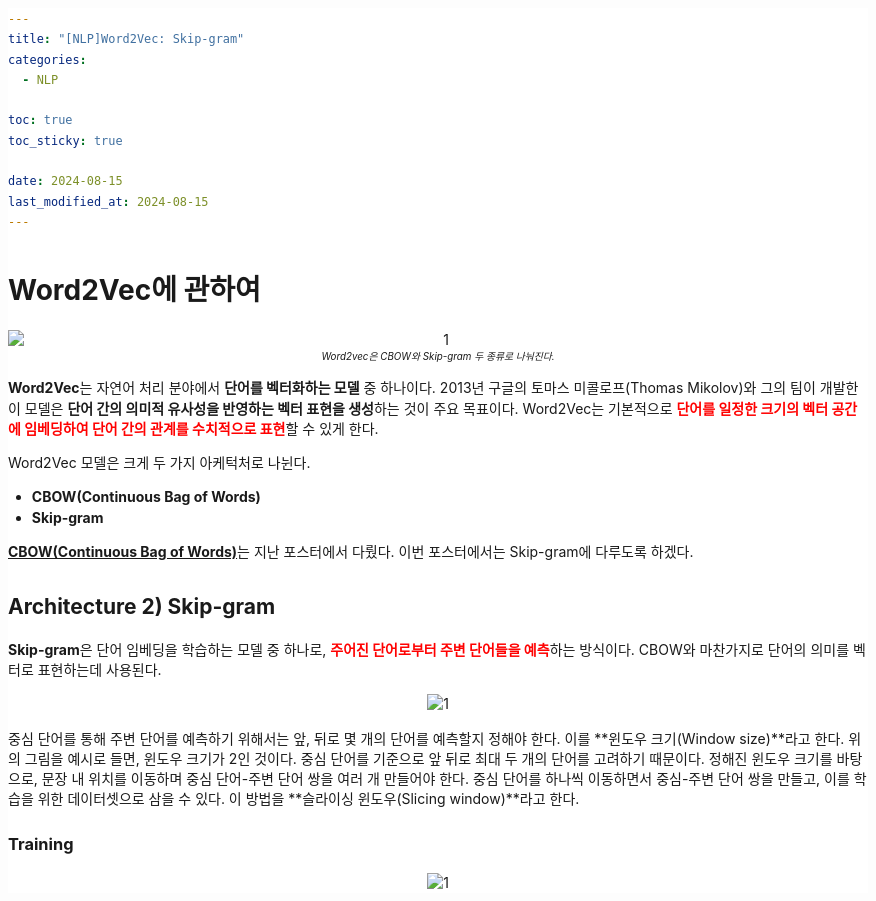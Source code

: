 ```yaml
---
title: "[NLP]Word2Vec: Skip-gram"
categories: 
  - NLP
  
toc: true
toc_sticky: true

date: 2024-08-15
last_modified_at: 2024-08-15
---
```

# Word2Vec에 관하여

<figure style="text-align: center; margin: auto;">
  <img width="1000" alt="1" src="https://github.com/user-attachments/assets/77c76d70-12c4-43d5-b916-60ec2a3aabca" style="display: block; margin: auto;">
  <figcaption style="font-size:70%; text-align: center; width: 100%; margin-top: 0px;">
    <em>Word2vec은 CBOW와 Skip-gram 두 종류로 나눠진다.</em>
  </figcaption>
</figure>

**Word2Vec**는 자연어 처리 분야에서 **단어를 벡터화하는 모델** 중 하나이다. 2013년 구글의 토마스 미콜로프(Thomas Mikolov)와 그의 팀이 개발한 이 모델은 **단어 간의 의미적 유사성을 반영하는 벡터 표현을 생성**하는 것이 주요 목표이다. Word2Vec는 기본적으로 <span style="color:red">**단어를 일정한 크기의 벡터 공간에 임베딩하여 단어 간의 관계를 수치적으로 표현**</span>할 수 있게 한다.

Word2Vec 모델은 크게 두 가지 아케턱처로 나뉜다.

- **CBOW(Continuous Bag of Words)**
- **Skip-gram**

[**CBOW(Continuous Bag of Words)**](https://meaningful96.github.io/nlp/doc1/)는 지난 포스터에서 다뤘다. 이번 포스터에서는 Skip-gram에 다루도록 하겠다.

## Architecture 2) Skip-gram
**Skip-gram**은 단어 임베딩을 학습하는 모델 중 하나로, <span style="color:red">**주어진 단어로부터 주변 단어들을 예측**</span>하는 방식이다. CBOW와 마찬가지로 단어의 의미를 벡터로 표현하는데 사용된다.

<p align="center">
<img width="800" alt="1" src="https://github.com/user-attachments/assets/3fa36b57-6570-4f99-bc85-0d0aea8ccf1e">
</p>

중심 단어를 통해 주변 단어를 예측하기 위해서는 앞, 뒤로 몇 개의 단어를 예측할지 정해야 한다. 이를 **윈도우 크기(Window size)**라고 한다. 위의 그림을 예시로 들면, 윈도우 크기가 2인 것이다. 중심 단어를 기준으로 앞 뒤로 최대 두 개의 단어를 고려하기 때문이다. 정해진 윈도우 크기를 바탕으로, 문장 내 위치를 이동하며 중심 단어-주변 단어 쌍을 여러 개 만들어야 한다. 중심 단어를 하나씩 이동하면서 중심-주변 단어 쌍을 만들고, 이를 학습을 위한 데이터셋으로 삼을 수 있다. 이 방법을 **슬라이싱 윈도우(Slicing window)**라고 한다.

### Training
<p align="center">
<img width="800" alt="1" src="https://github.com/user-attachments/assets/ca2a8466-dc31-47d8-9409-2e4b8857d54b">
</p>

